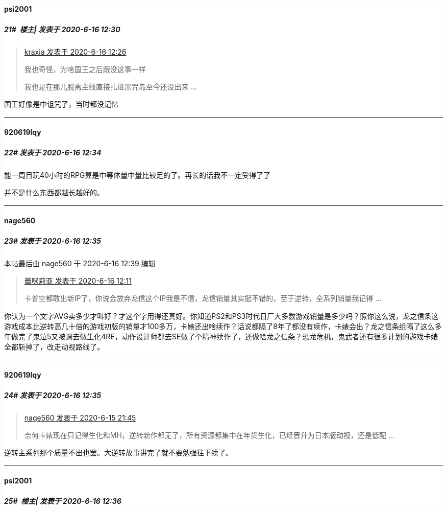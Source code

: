 ####  psi2001  
##### 21#         楼主| 发表于 2020-6-16 12:30


<blockquote><a href="httphttps://bbs.saraba1st.com/2b/forum.php?mod=redirect&amp;goto=findpost&amp;pid=47824591&amp;ptid=1942027" target="_blank">kraxia 发表于 2020-6-16 12:26</a>

我也奇怪，为啥国王之后跟没这事一样

我也是在那儿脱离主线直接扎进黑咒岛至今还没出来 ...</blockquote>
国王好像是中诅咒了，当时都没记忆


-----

####  920619lqy  
##### 22#       发表于 2020-6-16 12:34


能一周目玩40小时的RPG算是中等体量中量比较足的了。再长的话我不一定受得了了


并不是什么东西都越长越好的。


-----

####  nage560  
##### 23#       发表于 2020-6-16 12:35


 本帖最后由 nage560 于 2020-6-16 12:39 编辑 
<blockquote><a href="httphttps://bbs.saraba1st.com/2b/forum.php?mod=redirect&amp;goto=findpost&amp;pid=47824405&amp;ptid=1942027" target="_blank">蕾咪莉亚 发表于 2020-6-16 12:11</a>

卡普空都敢出新IP了，你说会放弃龙信这个IP我是不信，龙信销量其实挺不错的，至于逆转，全系列销量我记得 ...</blockquote>
你认为一个文字AVG卖多少才叫好？才这个字用得还真好。你知道PS2和PS3时代日厂大多数游戏销量是多少吗？照你这么说，龙之信条这游戏成本比逆转高几十倍的游戏初版的销量才100多万，卡婊还出啥续作？话说都隔了8年了都没有续作，卡婊会出？龙之信条组隔了这么多年做完了鬼泣5又被调去做生化4RE，动作设计师都去SE做了个精神续作了，还做啥龙之信条？恐龙危机，鬼武者还有很多计划的游戏卡婊全都斩掉了，改走动视路线了。


-----

####  920619lqy  
##### 24#       发表于 2020-6-16 12:35


<blockquote><a href="httphttps://bbs.saraba1st.com/2b/forum.php?mod=redirect&amp;goto=findpost&amp;pid=47824046&amp;ptid=1942027" target="_blank">nage560 发表于 2020-6-15 21:45</a>

奈何卡婊现在只记得生化和MH，逆转新作都无了，所有资源都集中在年货生化，已经晋升为日本版动视，还是低配 ...</blockquote>
逆转主系列那个质量不出也罢。大逆转故事讲完了就不要勉强往下续了。


-----

####  psi2001  
##### 25#         楼主| 发表于 2020-6-16 12:36

